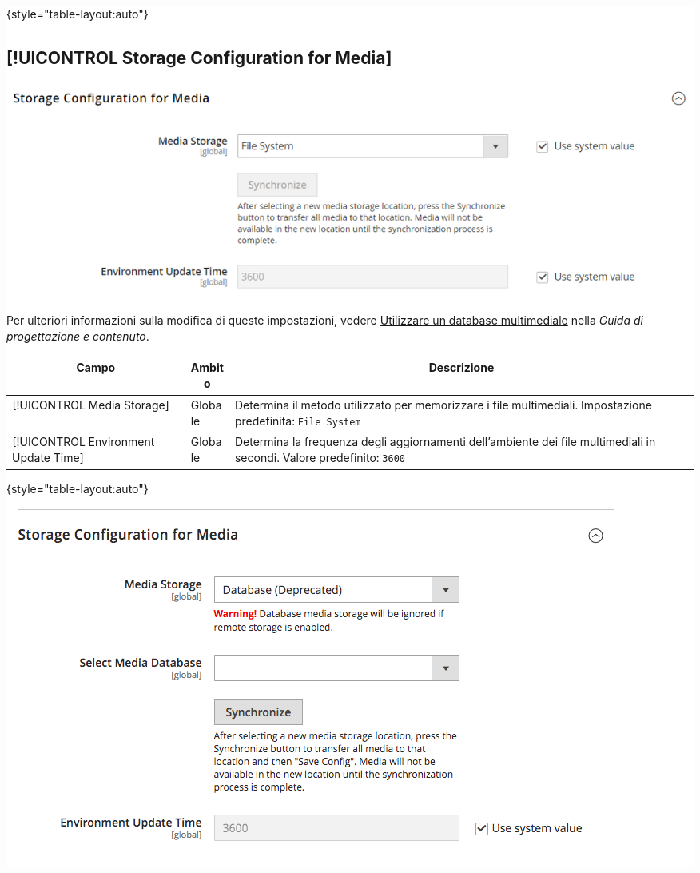 {style="table-layout:auto"}

## [!UICONTROL Storage Configuration for Media]

![Configurazione avanzata - Configurazione di archiviazione per il supporto - File system](./assets/system-storage-config-media.png)

Per ulteriori informazioni sulla modifica di queste impostazioni, vedere [Utilizzare un database multimediale](../../content-design/media-storage-database.md) nella _Guida di progettazione e contenuto_.

| Campo | [Ambito](../../getting-started/websites-stores-views.md#scope-settings) | Descrizione |
|--- |--- |--- |
| [!UICONTROL Media Storage] | Globale | Determina il metodo utilizzato per memorizzare i file multimediali. Impostazione predefinita: `File System` |
| [!UICONTROL Environment Update Time] | Globale | Determina la frequenza degli aggiornamenti dell’ambiente dei file multimediali in secondi. Valore predefinito: `3600` |

{style="table-layout:auto"}

![Configurazione avanzata - Configurazione archiviazione per supporti - Database](./assets/database-storage-deprecated.png)
